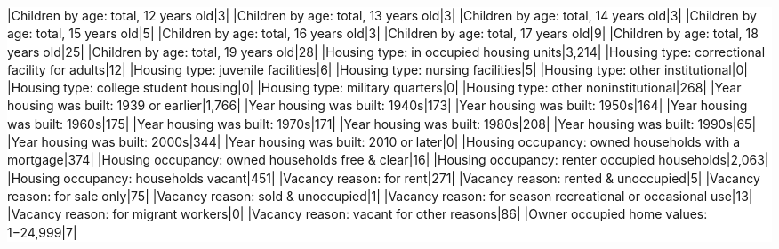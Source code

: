|Children by age: total, 12 years old|3|
|Children by age: total, 13 years old|3|
|Children by age: total, 14 years old|3|
|Children by age: total, 15 years old|5|
|Children by age: total, 16 years old|3|
|Children by age: total, 17 years old|9|
|Children by age: total, 18 years old|25|
|Children by age: total, 19 years old|28|
|Housing type: in occupied housing units|3,214|
|Housing type: correctional facility for adults|12|
|Housing type: juvenile facilities|6|
|Housing type: nursing facilities|5|
|Housing type: other institutional|0|
|Housing type: college student housing|0|
|Housing type: military quarters|0|
|Housing type: other noninstitutional|268|
|Year housing was built: 1939 or earlier|1,766|
|Year housing was built: 1940s|173|
|Year housing was built: 1950s|164|
|Year housing was built: 1960s|175|
|Year housing was built: 1970s|171|
|Year housing was built: 1980s|208|
|Year housing was built: 1990s|65|
|Year housing was built: 2000s|344|
|Year housing was built: 2010 or later|0|
|Housing occupancy: owned households with a mortgage|374|
|Housing occupancy: owned households free & clear|16|
|Housing occupancy: renter occupied households|2,063|
|Housing occupancy: households vacant|451|
|Vacancy reason: for rent|271|
|Vacancy reason: rented & unoccupied|5|
|Vacancy reason: for sale only|75|
|Vacancy reason: sold & unoccupied|1|
|Vacancy reason: for season recreational or occasional use|13|
|Vacancy reason: for migrant workers|0|
|Vacancy reason: vacant for other reasons|86|
|Owner occupied home values: $1-$24,999|7|